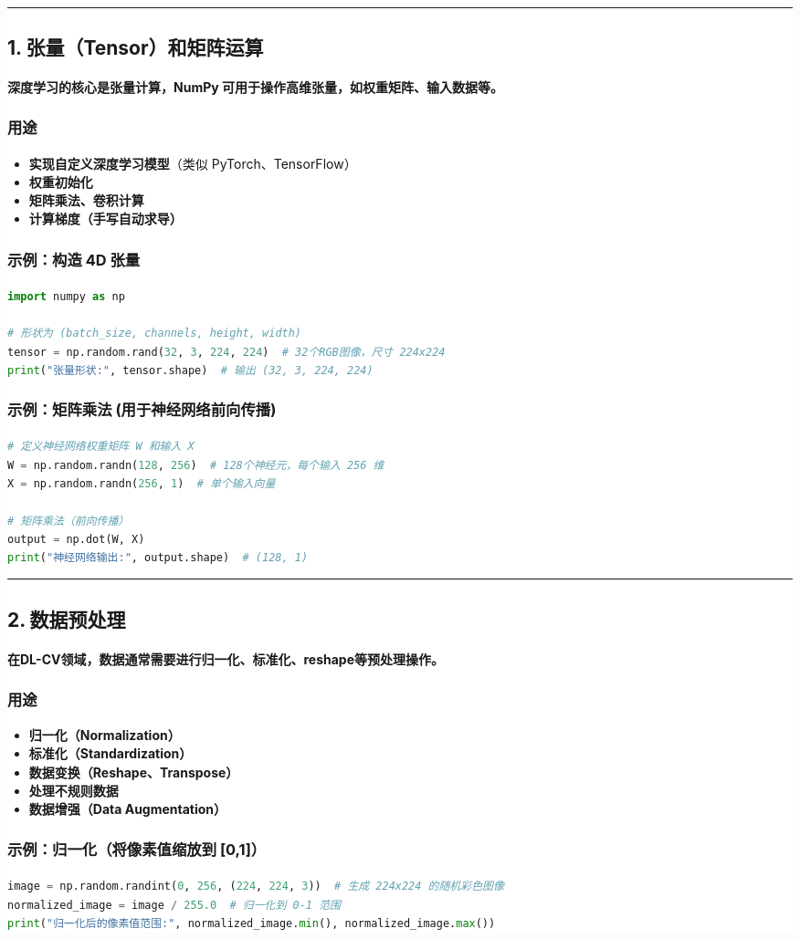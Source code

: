 ------

## **1. 张量（Tensor）和矩阵运算**

**深度学习的核心是张量计算，NumPy 可用于操作高维张量，如权重矩阵、输入数据等。**

### **用途**

- **实现自定义深度学习模型**（类似 PyTorch、TensorFlow）
- **权重初始化**
- **矩阵乘法、卷积计算**
- **计算梯度（手写自动求导）**

### **示例：构造 4D 张量**

```python
import numpy as np

# 形状为 (batch_size, channels, height, width)
tensor = np.random.rand(32, 3, 224, 224)  # 32个RGB图像，尺寸 224x224
print("张量形状:", tensor.shape)  # 输出 (32, 3, 224, 224)
```

### **示例：矩阵乘法 (用于神经网络前向传播)**

```python
# 定义神经网络权重矩阵 W 和输入 X
W = np.random.randn(128, 256)  # 128个神经元，每个输入 256 维
X = np.random.randn(256, 1)  # 单个输入向量

# 矩阵乘法（前向传播）
output = np.dot(W, X)
print("神经网络输出:", output.shape)  # (128, 1)
```

------

## **2. 数据预处理**

**在DL-CV领域，数据通常需要进行归一化、标准化、reshape等预处理操作。**

### **用途**

- **归一化（Normalization）**
- **标准化（Standardization）**
- **数据变换（Reshape、Transpose）**
- **处理不规则数据**
- **数据增强（Data Augmentation）**

### **示例：归一化（将像素值缩放到 [0,1]）**

```python
image = np.random.randint(0, 256, (224, 224, 3))  # 生成 224x224 的随机彩色图像
normalized_image = image / 255.0  # 归一化到 0-1 范围
print("归一化后的像素值范围:", normalized_image.min(), normalized_image.max())
```
